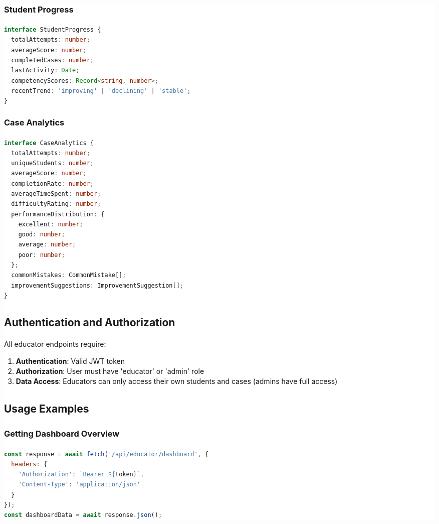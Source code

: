 ### Student Progress
```typescript
interface StudentProgress {
  totalAttempts: number;
  averageScore: number;
  completedCases: number;
  lastActivity: Date;
  competencyScores: Record<string, number>;
  recentTrend: 'improving' | 'declining' | 'stable';
}
```

### Case Analytics
```typescript
interface CaseAnalytics {
  totalAttempts: number;
  uniqueStudents: number;
  averageScore: number;
  completionRate: number;
  averageTimeSpent: number;
  difficultyRating: number;
  performanceDistribution: {
    excellent: number;
    good: number;
    average: number;
    poor: number;
  };
  commonMistakes: CommonMistake[];
  improvementSuggestions: ImprovementSuggestion[];
}
```

## Authentication and Authorization

All educator endpoints require:
1. **Authentication**: Valid JWT token
2. **Authorization**: User must have 'educator' or 'admin' role
3. **Data Access**: Educators can only access their own students and cases (admins have full access)

## Usage Examples

### Getting Dashboard Overview
```javascript
const response = await fetch('/api/educator/dashboard', {
  headers: {
    'Authorization': `Bearer ${token}`,
    'Content-Type': 'application/json'
  }
});
const dashboardData = await response.json();
```
